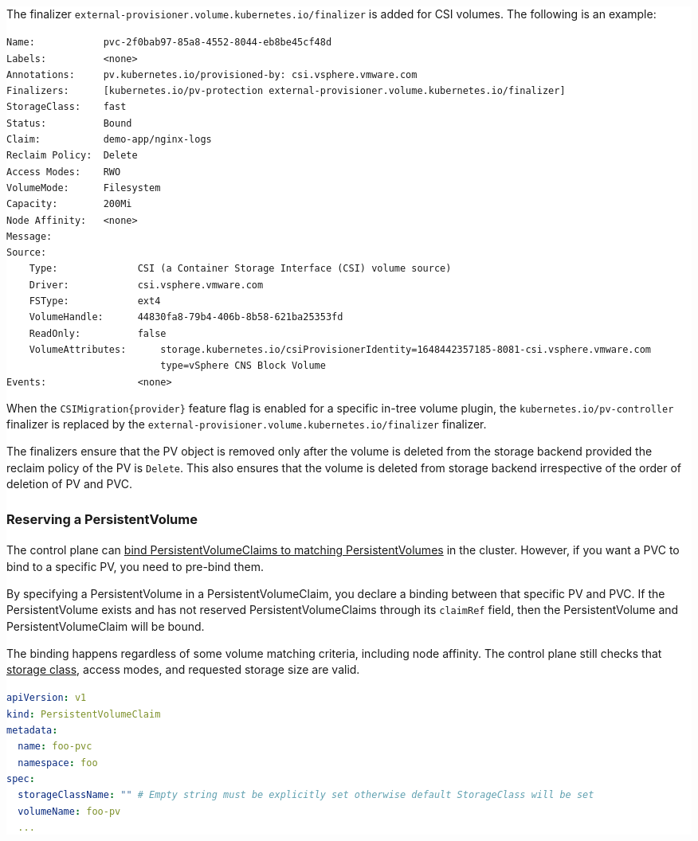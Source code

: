 The finalizer `external-provisioner.volume.kubernetes.io/finalizer` is added for CSI volumes.
The following is an example:

```shell
Name:            pvc-2f0bab97-85a8-4552-8044-eb8be45cf48d
Labels:          <none>
Annotations:     pv.kubernetes.io/provisioned-by: csi.vsphere.vmware.com
Finalizers:      [kubernetes.io/pv-protection external-provisioner.volume.kubernetes.io/finalizer]
StorageClass:    fast
Status:          Bound
Claim:           demo-app/nginx-logs
Reclaim Policy:  Delete
Access Modes:    RWO
VolumeMode:      Filesystem
Capacity:        200Mi
Node Affinity:   <none>
Message:
Source:
    Type:              CSI (a Container Storage Interface (CSI) volume source)
    Driver:            csi.vsphere.vmware.com
    FSType:            ext4
    VolumeHandle:      44830fa8-79b4-406b-8b58-621ba25353fd
    ReadOnly:          false
    VolumeAttributes:      storage.kubernetes.io/csiProvisionerIdentity=1648442357185-8081-csi.vsphere.vmware.com
                           type=vSphere CNS Block Volume
Events:                <none>
```

When the `CSIMigration{provider}` feature flag is enabled for a specific in-tree volume plugin,
the `kubernetes.io/pv-controller` finalizer is replaced by the
`external-provisioner.volume.kubernetes.io/finalizer` finalizer.

The finalizers ensure that the PV object is removed only after the volume is deleted
from the storage backend provided the reclaim policy of the PV is `Delete`. This
also ensures that the volume is deleted from storage backend irrespective of the
order of deletion of PV and PVC.

### Reserving a PersistentVolume

The control plane can [bind PersistentVolumeClaims to matching PersistentVolumes](#binding)
in the cluster. However, if you want a PVC to bind to a specific PV, you need to pre-bind them.

By specifying a PersistentVolume in a PersistentVolumeClaim, you declare a binding
between that specific PV and PVC. If the PersistentVolume exists and has not reserved
PersistentVolumeClaims through its `claimRef` field, then the PersistentVolume and
PersistentVolumeClaim will be bound.

The binding happens regardless of some volume matching criteria, including node affinity.
The control plane still checks that [storage class](/docs/concepts/storage/storage-classes/),
access modes, and requested storage size are valid.

```yaml
apiVersion: v1
kind: PersistentVolumeClaim
metadata:
  name: foo-pvc
  namespace: foo
spec:
  storageClassName: "" # Empty string must be explicitly set otherwise default StorageClass will be set
  volumeName: foo-pv
  ...
```
